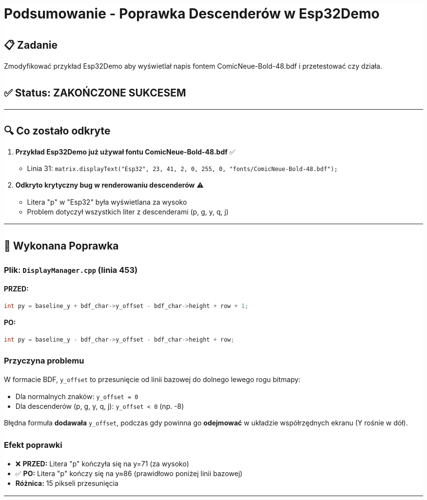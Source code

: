 # Podsumowanie - Poprawka Descenderów w Esp32Demo

## 📋 Zadanie

Zmodyfikować przykład Esp32Demo aby wyświetlał napis fontem ComicNeue-Bold-48.bdf i przetestować czy działa.

## ✅ Status: ZAKOŃCZONE SUKCESEM

---

## 🔍 Co zostało odkryte

1. **Przykład Esp32Demo już używał fontu ComicNeue-Bold-48.bdf** ✅
   - Linia 31: `matrix.displayText("Esp32", 23, 41, 2, 0, 255, 0, "fonts/ComicNeue-Bold-48.bdf");`
   
2. **Odkryto krytyczny bug w renderowaniu descenderów** ⚠️
   - Litera "p" w "Esp32" była wyświetlana za wysoko
   - Problem dotyczył wszystkich liter z descenderami (p, g, y, q, j)

---

## 🔧 Wykonana Poprawka

### Plik: `DisplayManager.cpp` (linia 453)

**PRZED:**
```cpp
int py = baseline_y + bdf_char->y_offset - bdf_char->height + row + 1;
```

**PO:**
```cpp
int py = baseline_y - bdf_char->y_offset - bdf_char->height + row;
```

### Przyczyna problemu

W formacie BDF, `y_offset` to przesunięcie od linii bazowej do dolnego lewego rogu bitmapy:
- Dla normalnych znaków: `y_offset = 0`
- Dla descenderów (p, g, y, q, j): `y_offset < 0` (np. -8)

Błędna formuła **dodawała** `y_offset`, podczas gdy powinna go **odejmować** w układzie współrzędnych ekranu (Y rośnie w dół).

### Efekt poprawki

- ❌ **PRZED:** Litera "p" kończyła się na y=71 (za wysoko)
- ✅ **PO:** Litera "p" kończy się na y≈86 (prawidłowo poniżej linii bazowej)
- **Różnica:** 15 pikseli przesunięcia

---